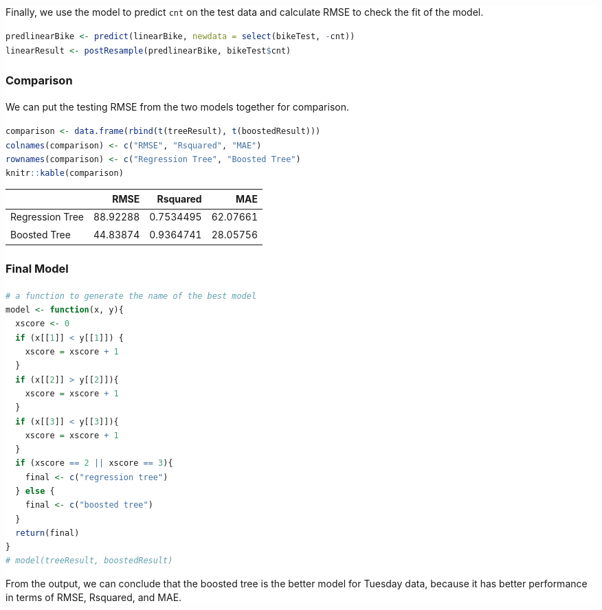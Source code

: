 Finally, we use the model to predict `cnt` on the test data and
calculate RMSE to check the fit of the model.

``` r
predlinearBike <- predict(linearBike, newdata = select(bikeTest, -cnt))
linearResult <- postResample(predlinearBike, bikeTest$cnt)
```

### Comparison

We can put the testing RMSE from the two models together for comparison.

``` r
comparison <- data.frame(rbind(t(treeResult), t(boostedResult)))
colnames(comparison) <- c("RMSE", "Rsquared", "MAE")
rownames(comparison) <- c("Regression Tree", "Boosted Tree")
knitr::kable(comparison)
```

|                 |     RMSE |  Rsquared |      MAE |
| :-------------- | -------: | --------: | -------: |
| Regression Tree | 88.92288 | 0.7534495 | 62.07661 |
| Boosted Tree    | 44.83874 | 0.9364741 | 28.05756 |

### Final Model

``` r
# a function to generate the name of the best model
model <- function(x, y){
  xscore <- 0
  if (x[[1]] < y[[1]]) {
    xscore = xscore + 1
  }
  if (x[[2]] > y[[2]]){
    xscore = xscore + 1
  }
  if (x[[3]] < y[[3]]){
    xscore = xscore + 1
  }
  if (xscore == 2 || xscore == 3){
    final <- c("regression tree")
  } else {
    final <- c("boosted tree")
  }
  return(final)
}
# model(treeResult, boostedResult)
```

From the output, we can conclude that the boosted tree is the better
model for Tuesday data, because it has better performance in terms of
RMSE, Rsquared, and MAE.
